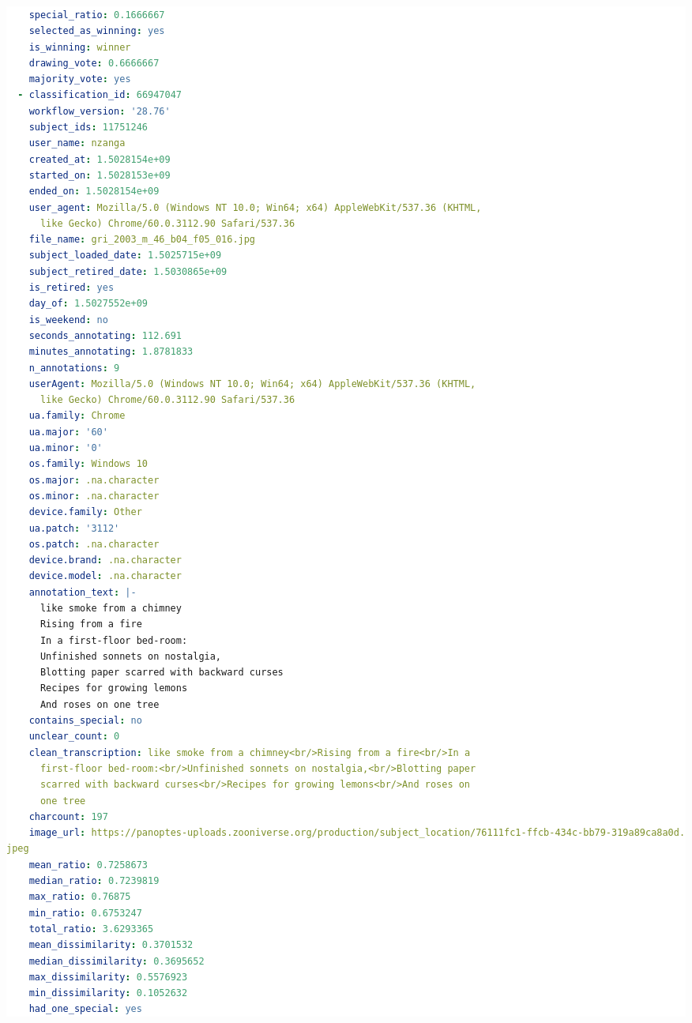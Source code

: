 ```yaml
    special_ratio: 0.1666667
    selected_as_winning: yes
    is_winning: winner
    drawing_vote: 0.6666667
    majority_vote: yes
  - classification_id: 66947047
    workflow_version: '28.76'
    subject_ids: 11751246
    user_name: nzanga
    created_at: 1.5028154e+09
    started_on: 1.5028153e+09
    ended_on: 1.5028154e+09
    user_agent: Mozilla/5.0 (Windows NT 10.0; Win64; x64) AppleWebKit/537.36 (KHTML,
      like Gecko) Chrome/60.0.3112.90 Safari/537.36
    file_name: gri_2003_m_46_b04_f05_016.jpg
    subject_loaded_date: 1.5025715e+09
    subject_retired_date: 1.5030865e+09
    is_retired: yes
    day_of: 1.5027552e+09
    is_weekend: no
    seconds_annotating: 112.691
    minutes_annotating: 1.8781833
    n_annotations: 9
    userAgent: Mozilla/5.0 (Windows NT 10.0; Win64; x64) AppleWebKit/537.36 (KHTML,
      like Gecko) Chrome/60.0.3112.90 Safari/537.36
    ua.family: Chrome
    ua.major: '60'
    ua.minor: '0'
    os.family: Windows 10
    os.major: .na.character
    os.minor: .na.character
    device.family: Other
    ua.patch: '3112'
    os.patch: .na.character
    device.brand: .na.character
    device.model: .na.character
    annotation_text: |-
      like smoke from a chimney
      Rising from a fire
      In a first-floor bed-room:
      Unfinished sonnets on nostalgia,
      Blotting paper scarred with backward curses
      Recipes for growing lemons
      And roses on one tree
    contains_special: no
    unclear_count: 0
    clean_transcription: like smoke from a chimney<br/>Rising from a fire<br/>In a
      first-floor bed-room:<br/>Unfinished sonnets on nostalgia,<br/>Blotting paper
      scarred with backward curses<br/>Recipes for growing lemons<br/>And roses on
      one tree
    charcount: 197
    image_url: https://panoptes-uploads.zooniverse.org/production/subject_location/76111fc1-ffcb-434c-bb79-319a89ca8a0d.jpeg
    mean_ratio: 0.7258673
    median_ratio: 0.7239819
    max_ratio: 0.76875
    min_ratio: 0.6753247
    total_ratio: 3.6293365
    mean_dissimilarity: 0.3701532
    median_dissimilarity: 0.3695652
    max_dissimilarity: 0.5576923
    min_dissimilarity: 0.1052632
    had_one_special: yes
```